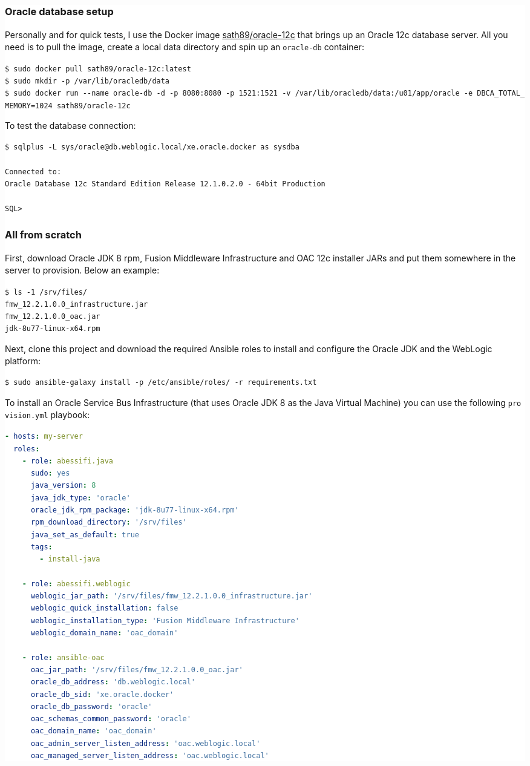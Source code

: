### Oracle database setup

Personally and for quick tests, I use the Docker image [sath89/oracle-12c](https://hub.docker.com/r/sath89/oracle-12c/) that brings up an Oracle 12c database server. All you need is to pull the image, create a local data directory and spin up an `oracle-db` container:

	$ sudo docker pull sath89/oracle-12c:latest
	$ sudo mkdir -p /var/lib/oracledb/data
    $ sudo docker run --name oracle-db -d -p 8080:8080 -p 1521:1521 -v /var/lib/oracledb/data:/u01/app/oracle -e DBCA_TOTAL_MEMORY=1024 sath89/oracle-12c

To test the database connection:

	$ sqlplus -L sys/oracle@db.weblogic.local/xe.oracle.docker as sysdba

	Connected to:
	Oracle Database 12c Standard Edition Release 12.1.0.2.0 - 64bit Production

	SQL>


### All from scratch

First, download Oracle JDK 8 rpm, Fusion Middleware Infrastructure and OAC 12c installer JARs and put them somewhere in the server to provision. Below an example:

	$ ls -1 /srv/files/
	fmw_12.2.1.0.0_infrastructure.jar
	fmw_12.2.1.0.0_oac.jar
	jdk-8u77-linux-x64.rpm

Next, clone this project and download the required Ansible roles to install and configure the Oracle JDK and the WebLogic platform:

	$ sudo ansible-galaxy install -p /etc/ansible/roles/ -r requirements.txt

To install an Oracle Service Bus Infrastructure (that uses Oracle JDK 8 as the Java Virtual Machine) you can use the following `provision.yml` playbook:

```yaml
- hosts: my-server
  roles:
    - role: abessifi.java
      sudo: yes
      java_version: 8
      java_jdk_type: 'oracle'
      oracle_jdk_rpm_package: 'jdk-8u77-linux-x64.rpm'
      rpm_download_directory: '/srv/files'
      java_set_as_default: true
      tags:
        - install-java

    - role: abessifi.weblogic
      weblogic_jar_path: '/srv/files/fmw_12.2.1.0.0_infrastructure.jar'
      weblogic_quick_installation: false
      weblogic_installation_type: 'Fusion Middleware Infrastructure'
      weblogic_domain_name: 'oac_domain'

    - role: ansible-oac
      oac_jar_path: '/srv/files/fmw_12.2.1.0.0_oac.jar'
      oracle_db_address: 'db.weblogic.local'
      oracle_db_sid: 'xe.oracle.docker'
      oracle_db_password: 'oracle'
      oac_schemas_common_password: 'oracle'
      oac_domain_name: 'oac_domain'
      oac_admin_server_listen_address: 'oac.weblogic.local'
      oac_managed_server_listen_address: 'oac.weblogic.local'
```
